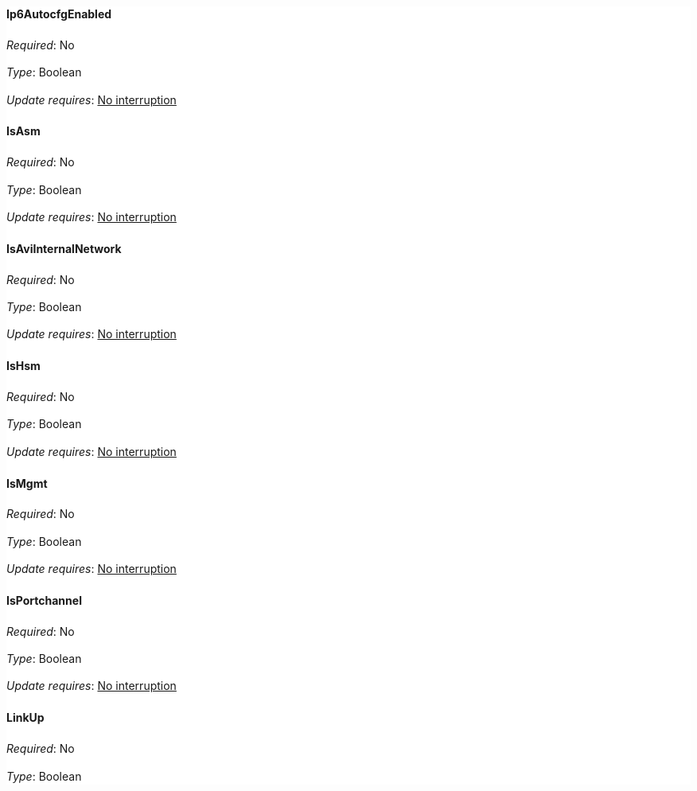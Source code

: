 #### Ip6AutocfgEnabled

_Required_: No

_Type_: Boolean

_Update requires_: [No interruption](https://docs.aws.amazon.com/AWSCloudFormation/latest/UserGuide/using-cfn-updating-stacks-update-behaviors.html#update-no-interrupt)

#### IsAsm

_Required_: No

_Type_: Boolean

_Update requires_: [No interruption](https://docs.aws.amazon.com/AWSCloudFormation/latest/UserGuide/using-cfn-updating-stacks-update-behaviors.html#update-no-interrupt)

#### IsAviInternalNetwork

_Required_: No

_Type_: Boolean

_Update requires_: [No interruption](https://docs.aws.amazon.com/AWSCloudFormation/latest/UserGuide/using-cfn-updating-stacks-update-behaviors.html#update-no-interrupt)

#### IsHsm

_Required_: No

_Type_: Boolean

_Update requires_: [No interruption](https://docs.aws.amazon.com/AWSCloudFormation/latest/UserGuide/using-cfn-updating-stacks-update-behaviors.html#update-no-interrupt)

#### IsMgmt

_Required_: No

_Type_: Boolean

_Update requires_: [No interruption](https://docs.aws.amazon.com/AWSCloudFormation/latest/UserGuide/using-cfn-updating-stacks-update-behaviors.html#update-no-interrupt)

#### IsPortchannel

_Required_: No

_Type_: Boolean

_Update requires_: [No interruption](https://docs.aws.amazon.com/AWSCloudFormation/latest/UserGuide/using-cfn-updating-stacks-update-behaviors.html#update-no-interrupt)

#### LinkUp

_Required_: No

_Type_: Boolean
